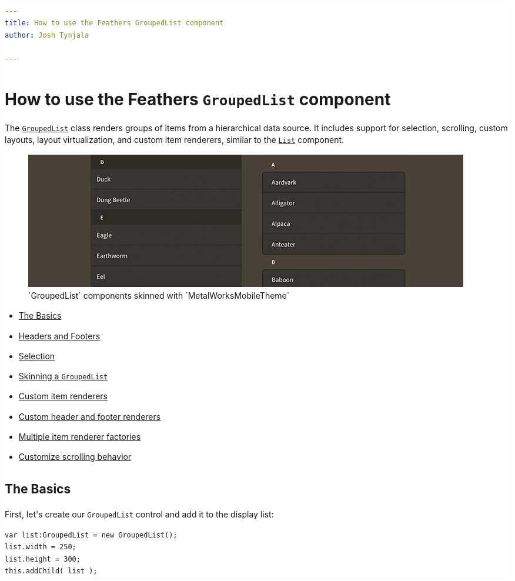 ```yaml
---
title: How to use the Feathers GroupedList component  
author: Josh Tynjala

---
```

# How to use the Feathers `GroupedList` component

The [`GroupedList`](../api-reference/feathers/controls/GroupedList.html) class renders groups of items from a hierarchical data source. It includes support for selection, scrolling, custom layouts, layout virtualization, and custom item renderers, similar to the [`List`](list.html) component.

<figure>
<img src="images/grouped-list.png" srcset="images/grouped-list@2x.png 2x" alt="Screenshot of Feathers a GroupedList component" />
<figcaption>`GroupedList` components skinned with `MetalWorksMobileTheme`</figcaption>
</figure>

-   [The Basics](#the-basics)

-   [Headers and Footers](#headers-and-footers)

-   [Selection](#selection)

-   [Skinning a `GroupedList`](#skinning-a-groupedlist)

-   [Custom item renderers](#custom-item-renderers)

-   [Custom header and footer renderers](#custom-header-and-footer-renderers)

-   [Multiple item renderer factories](#multiple-item-renderer-factories)

-   [Customize scrolling behavior](#customize-scrolling-behavior)

## The Basics

First, let's create our `GroupedList` control and add it to the display list:

``` code
var list:GroupedList = new GroupedList();
list.width = 250;
list.height = 300;
this.addChild( list );
```
